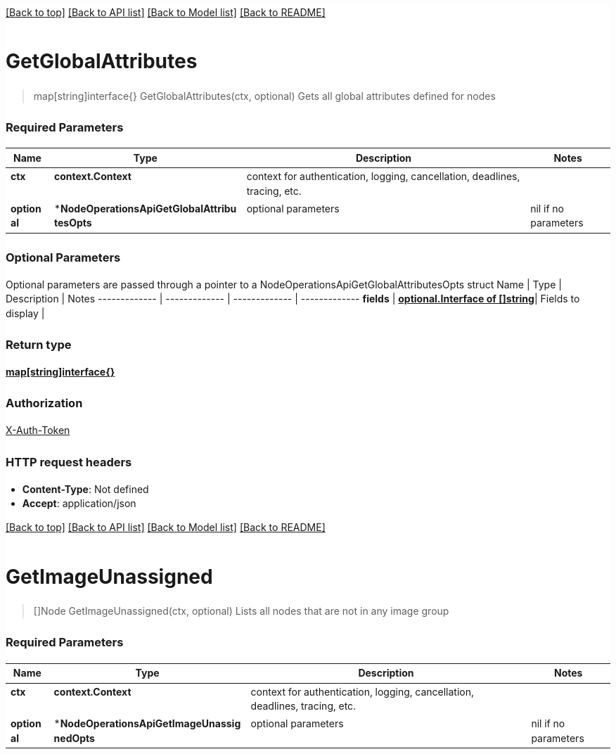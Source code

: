 [[Back to top]](#) [[Back to API list]](../README.md#documentation-for-api-endpoints) [[Back to Model list]](../README.md#documentation-for-models) [[Back to README]](../README.md)

# **GetGlobalAttributes**
> map[string]interface{} GetGlobalAttributes(ctx, optional)
Gets all global attributes defined for nodes

### Required Parameters

Name | Type | Description  | Notes
------------- | ------------- | ------------- | -------------
 **ctx** | **context.Context** | context for authentication, logging, cancellation, deadlines, tracing, etc.
 **optional** | ***NodeOperationsApiGetGlobalAttributesOpts** | optional parameters | nil if no parameters

### Optional Parameters
Optional parameters are passed through a pointer to a NodeOperationsApiGetGlobalAttributesOpts struct
Name | Type | Description  | Notes
------------- | ------------- | ------------- | -------------
 **fields** | [**optional.Interface of []string**](string.md)| Fields to display | 

### Return type

[**map[string]interface{}**](interface{}.md)

### Authorization

[X-Auth-Token](../README.md#X-Auth-Token)

### HTTP request headers

 - **Content-Type**: Not defined
 - **Accept**: application/json

[[Back to top]](#) [[Back to API list]](../README.md#documentation-for-api-endpoints) [[Back to Model list]](../README.md#documentation-for-models) [[Back to README]](../README.md)

# **GetImageUnassigned**
> []Node GetImageUnassigned(ctx, optional)
Lists all nodes that are not in any image group

### Required Parameters

Name | Type | Description  | Notes
------------- | ------------- | ------------- | -------------
 **ctx** | **context.Context** | context for authentication, logging, cancellation, deadlines, tracing, etc.
 **optional** | ***NodeOperationsApiGetImageUnassignedOpts** | optional parameters | nil if no parameters
